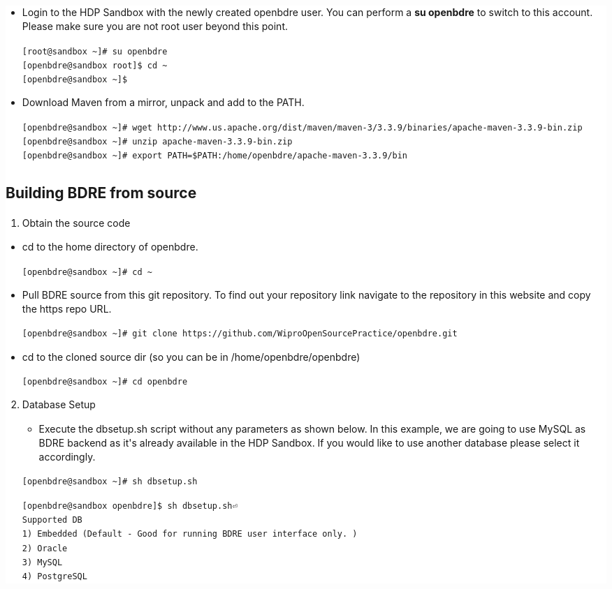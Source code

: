 * Login to the HDP Sandbox with the newly created openbdre user. You can perform a **su openbdre** to switch to this account. Please make sure you are not root user beyond this point.

    ```shell
    [root@sandbox ~]# su openbdre
    [openbdre@sandbox root]$ cd ~
    [openbdre@sandbox ~]$
    ```

* Download Maven from a mirror, unpack and add to the PATH.

    ```shell
    [openbdre@sandbox ~]# wget http://www.us.apache.org/dist/maven/maven-3/3.3.9/binaries/apache-maven-3.3.9-bin.zip
    [openbdre@sandbox ~]# unzip apache-maven-3.3.9-bin.zip
    [openbdre@sandbox ~]# export PATH=$PATH:/home/openbdre/apache-maven-3.3.9/bin
    ```

## Building BDRE from source

1. Obtain the source code
 * cd to the home directory of openbdre.

    ```shell
    [openbdre@sandbox ~]# cd ~
    ```

 * Pull BDRE source from this git repository. To find out your repository link navigate to the repository in this website and copy the https repo URL.

    ```shell
    [openbdre@sandbox ~]# git clone https://github.com/WiproOpenSourcePractice/openbdre.git
    ```

 * cd to the cloned source dir (so you can be in /home/openbdre/openbdre)

    ```shell
    [openbdre@sandbox ~]# cd openbdre
    ```

2. Database Setup
    * Execute the dbsetup.sh script without any parameters as shown below. In this example, we are going to use MySQL as BDRE backend as it's already available in the HDP Sandbox. If you would like to use another database please select it accordingly.

    ```shell
    [openbdre@sandbox ~]# sh dbsetup.sh
    ```

    ```shell
    [openbdre@sandbox openbdre]$ sh dbsetup.sh⏎
    Supported DB
    1) Embedded (Default - Good for running BDRE user interface only. )
    2) Oracle
    3) MySQL
    4) PostgreSQL
